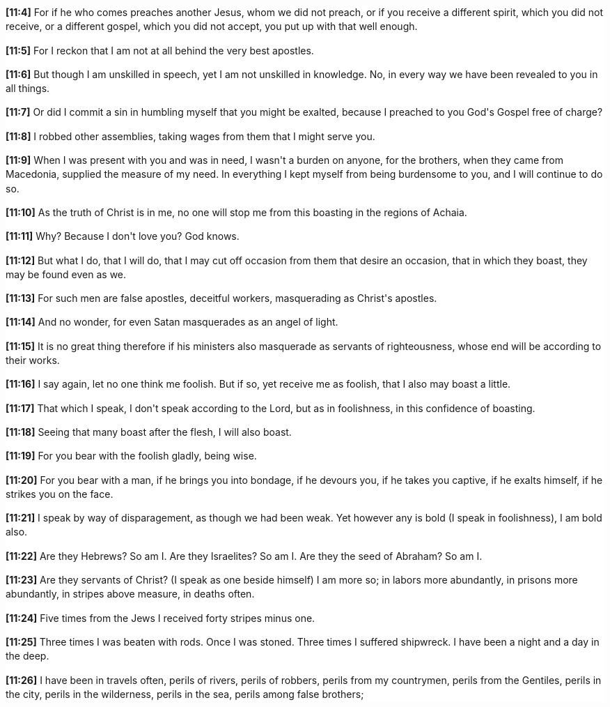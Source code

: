 **[11:4]** For if he who comes preaches another Jesus, whom we did not preach, or if you receive a different spirit, which you did not receive, or a different gospel, which you did not accept, you put up with that well enough.

**[11:5]** For I reckon that I am not at all behind the very best apostles.

**[11:6]** But though I am unskilled in speech, yet I am not unskilled in knowledge. No, in every way we have been revealed to you in all things.

**[11:7]** Or did I commit a sin in humbling myself that you might be exalted, because I preached to you God's Gospel free of charge?

**[11:8]** I robbed other assemblies, taking wages from them that I might serve you.

**[11:9]** When I was present with you and was in need, I wasn't a burden on anyone, for the brothers, when they came from Macedonia, supplied the measure of my need. In everything I kept myself from being burdensome to you, and I will continue to do so.

**[11:10]** As the truth of Christ is in me, no one will stop me from this boasting in the regions of Achaia.

**[11:11]** Why? Because I don't love you? God knows.

**[11:12]** But what I do, that I will do, that I may cut off occasion from them that desire an occasion, that in which they boast, they may be found even as we.

**[11:13]** For such men are false apostles, deceitful workers, masquerading as Christ's apostles.

**[11:14]** And no wonder, for even Satan masquerades as an angel of light.

**[11:15]** It is no great thing therefore if his ministers also masquerade as servants of righteousness, whose end will be according to their works.

**[11:16]** I say again, let no one think me foolish. But if so, yet receive me as foolish, that I also may boast a little.

**[11:17]** That which I speak, I don't speak according to the Lord, but as in foolishness, in this confidence of boasting.

**[11:18]** Seeing that many boast after the flesh, I will also boast.

**[11:19]** For you bear with the foolish gladly, being wise.

**[11:20]** For you bear with a man, if he brings you into bondage, if he devours you, if he takes you captive, if he exalts himself, if he strikes you on the face.

**[11:21]** I speak by way of disparagement, as though we had been weak. Yet however any is bold (I speak in foolishness), I am bold also.

**[11:22]** Are they Hebrews? So am I. Are they Israelites? So am I. Are they the seed of Abraham? So am I.

**[11:23]** Are they servants of Christ? (I speak as one beside himself) I am more so; in labors more abundantly, in prisons more abundantly, in stripes above measure, in deaths often.

**[11:24]** Five times from the Jews I received forty stripes minus one.

**[11:25]** Three times I was beaten with rods. Once I was stoned. Three times I suffered shipwreck. I have been a night and a day in the deep.

**[11:26]** I have been in travels often, perils of rivers, perils of robbers, perils from my countrymen, perils from the Gentiles, perils in the city, perils in the wilderness, perils in the sea, perils among false brothers;
